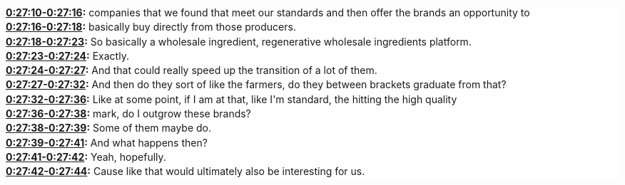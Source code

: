 **[0:27:10-0:27:16](https://investinginregenerativeagriculture.com/thekla-teunis-gijs-boers-2#t=0:27:10):**  companies that we found that meet our standards and then offer the brands an opportunity to  
**[0:27:16-0:27:18](https://investinginregenerativeagriculture.com/thekla-teunis-gijs-boers-2#t=0:27:16):**  basically buy directly from those producers.  
**[0:27:18-0:27:23](https://investinginregenerativeagriculture.com/thekla-teunis-gijs-boers-2#t=0:27:18):**  So basically a wholesale ingredient, regenerative wholesale ingredients platform.  
**[0:27:23-0:27:24](https://investinginregenerativeagriculture.com/thekla-teunis-gijs-boers-2#t=0:27:23):**  Exactly.  
**[0:27:24-0:27:27](https://investinginregenerativeagriculture.com/thekla-teunis-gijs-boers-2#t=0:27:24):**  And that could really speed up the transition of a lot of them.  
**[0:27:27-0:27:32](https://investinginregenerativeagriculture.com/thekla-teunis-gijs-boers-2#t=0:27:27):**  And then do they sort of like the farmers, do they between brackets graduate from that?  
**[0:27:32-0:27:36](https://investinginregenerativeagriculture.com/thekla-teunis-gijs-boers-2#t=0:27:32):**  Like at some point, if I am at that, like I'm standard, the hitting the high quality  
**[0:27:36-0:27:38](https://investinginregenerativeagriculture.com/thekla-teunis-gijs-boers-2#t=0:27:36):**  mark, do I outgrow these brands?  
**[0:27:38-0:27:39](https://investinginregenerativeagriculture.com/thekla-teunis-gijs-boers-2#t=0:27:38):**  Some of them maybe do.  
**[0:27:39-0:27:41](https://investinginregenerativeagriculture.com/thekla-teunis-gijs-boers-2#t=0:27:39):**  And what happens then?  
**[0:27:41-0:27:42](https://investinginregenerativeagriculture.com/thekla-teunis-gijs-boers-2#t=0:27:41):**  Yeah, hopefully.  
**[0:27:42-0:27:44](https://investinginregenerativeagriculture.com/thekla-teunis-gijs-boers-2#t=0:27:42):**  Cause like that would ultimately also be interesting for us.  
